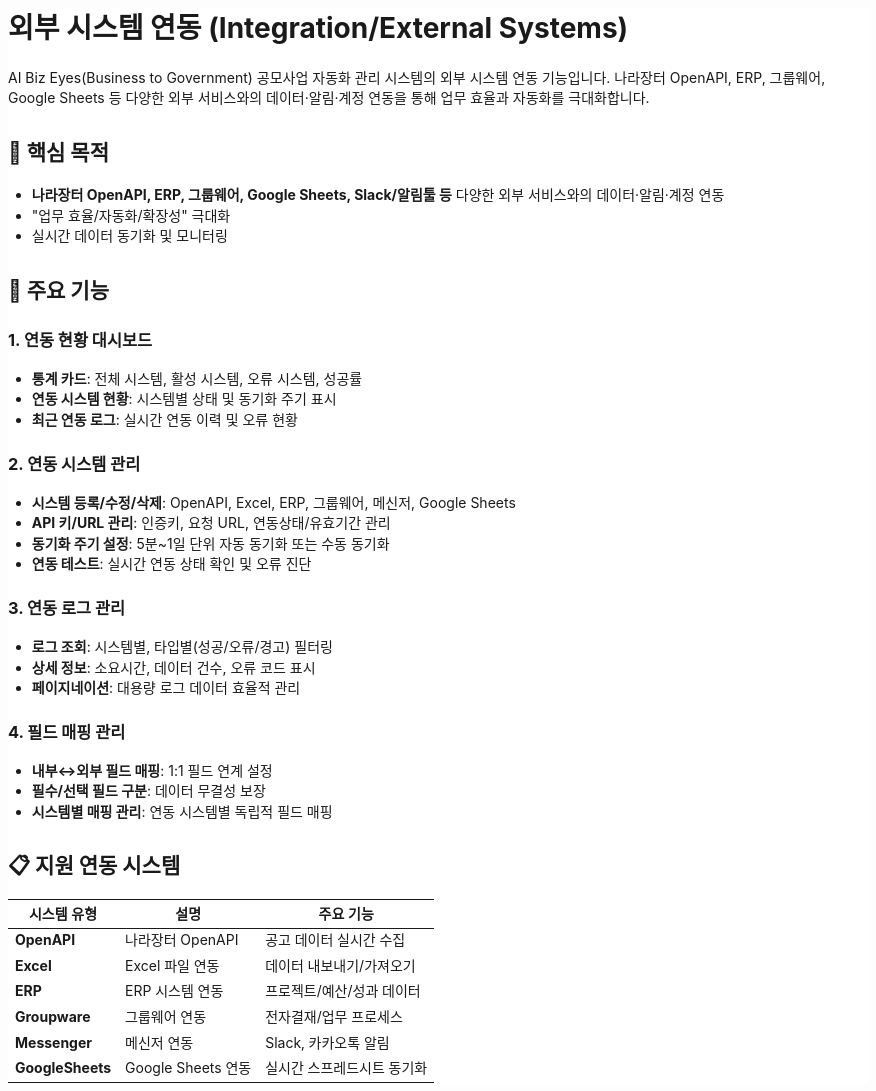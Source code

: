 # 외부 시스템 연동 (Integration/External Systems)

AI Biz Eyes(Business to Government) 공모사업 자동화 관리 시스템의 외부 시스템 연동 기능입니다. 나라장터 OpenAPI, ERP, 그룹웨어, Google Sheets 등 다양한 외부 서비스와의 데이터·알림·계정 연동을 통해 업무 효율과 자동화를 극대화합니다.

## 🎯 핵심 목적

- **나라장터 OpenAPI, ERP, 그룹웨어, Google Sheets, Slack/알림툴 등** 다양한 외부 서비스와의 데이터·알림·계정 연동
- "업무 효율/자동화/확장성" 극대화
- 실시간 데이터 동기화 및 모니터링

## 🚀 주요 기능

### 1. 연동 현황 대시보드
- **통계 카드**: 전체 시스템, 활성 시스템, 오류 시스템, 성공률
- **연동 시스템 현황**: 시스템별 상태 및 동기화 주기 표시
- **최근 연동 로그**: 실시간 연동 이력 및 오류 현황

### 2. 연동 시스템 관리
- **시스템 등록/수정/삭제**: OpenAPI, Excel, ERP, 그룹웨어, 메신저, Google Sheets
- **API 키/URL 관리**: 인증키, 요청 URL, 연동상태/유효기간 관리
- **동기화 주기 설정**: 5분~1일 단위 자동 동기화 또는 수동 동기화
- **연동 테스트**: 실시간 연동 상태 확인 및 오류 진단

### 3. 연동 로그 관리
- **로그 조회**: 시스템별, 타입별(성공/오류/경고) 필터링
- **상세 정보**: 소요시간, 데이터 건수, 오류 코드 표시
- **페이지네이션**: 대용량 로그 데이터 효율적 관리

### 4. 필드 매핑 관리
- **내부↔외부 필드 매핑**: 1:1 필드 연계 설정
- **필수/선택 필드 구분**: 데이터 무결성 보장
- **시스템별 매핑 관리**: 연동 시스템별 독립적 필드 매핑

## 📋 지원 연동 시스템

| 시스템 유형 | 설명 | 주요 기능 |
|------------|------|-----------|
| **OpenAPI** | 나라장터 OpenAPI | 공고 데이터 실시간 수집 |
| **Excel** | Excel 파일 연동 | 데이터 내보내기/가져오기 |
| **ERP** | ERP 시스템 연동 | 프로젝트/예산/성과 데이터 |
| **Groupware** | 그룹웨어 연동 | 전자결재/업무 프로세스 |
| **Messenger** | 메신저 연동 | Slack, 카카오톡 알림 |
| **GoogleSheets** | Google Sheets 연동 | 실시간 스프레드시트 동기화 |
